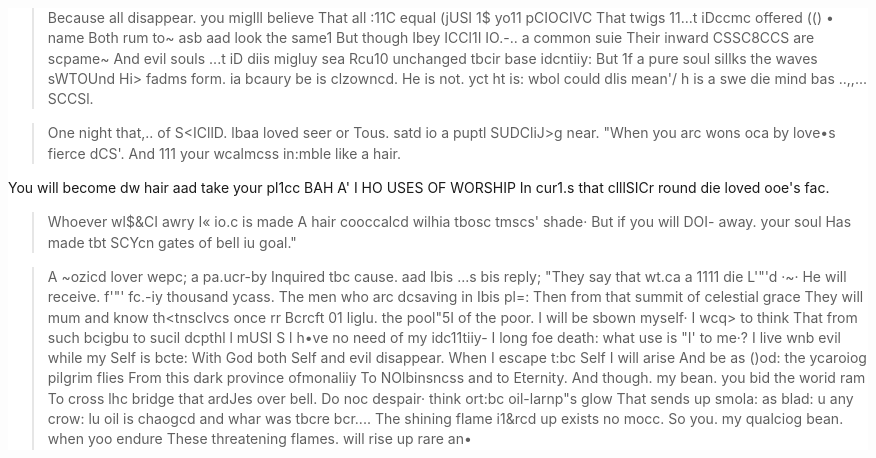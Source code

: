 > Because all disappear. you miglll believe
> That all :11C equal (jUSI 1$ yo11 pCIOCIVC
> That twigs 11...t iDccmc offered (() •  name
> Both rum to~ asb aad look the same1
> But though Ibey ICCl1I IO.-.. a common suie
> Their inward CSSC8CCS are scpame~
> And evil souls ...t iD diis migluy sea
> Rcu10 unchanged tbcir base idcntiiy:
> But 1f a pure soul sillks the waves sWTOUnd
> Hi> fadms form. ia bcaury be is clzowncd.
> He is not. yct ht is: wbol could dlis mean'/
> h is a swe die mind bas ..,,... SCCSl.

> One night that,.. of S<ICllD. lbaa loved seer
> or Tous. satd io a puptl SUDCliJ>g near.
> "When you arc wons oca by love•s fierce dCS'.
> And 111 your wcalmcss in:mble like a hair.

You will become dw hair aad take your pl1cc
BAH A' I   HO USES   OF   WORSHIP   In cur1.s that clllSICr round die loved ooe's fac.

> Whoever wl$&CI awry I« io.c is made
> A hair cooccalcd wilhia tbosc tmscs' shade·
> But if you will DOI- away. your soul
> Has made tbt SCYcn gates of bell iu goal."

> A ~ozicd lover wepc; a pa.ucr-by
> Inquired tbc cause. aad Ibis ...s bis reply;
> "They say that wt.ca a 1111 die L'"'d ·~·
> He will receive. f'"' fc.-iy thousand ycass.
> The men who arc dcsaving in Ibis pl=:
> Then from that summit of celestial grace
> They will mum and know th<tnsclvcs once rr
> Bcrcft 01 liglu. the pool"5I of the poor.
> I will be sbown myself· I wcq> to think
> That from such bcigbu to sucil dcpthl l mUSI S
> l h•ve no need of my idc11tiiy-
> I long foe death: what use is "I' to me·?
> I live wnb evil while my Self is bcte:
> With God both Self and evil disappear.
> When I escape t:bc Self I will arise
> And be as ()od: the ycaroiog pilgrim flies
> From this dark province ofmonaliiy
> To NOlbinsncss and to Eternity.
> And though. my bean. you bid the worid ram
> To cross lhc bridge that ardJes over bell.
> Do noc despair· think ort:bc oil-larnp"s glow
> That sends up smola: as blad: u any crow:
> lu oil is chaogcd and whar was tbcre bcr....
> The shining flame i1&rcd up exists no mocc.
> So you. my qualciog bean. when yoo endure
> These threatening flames. will rise up rare an•

